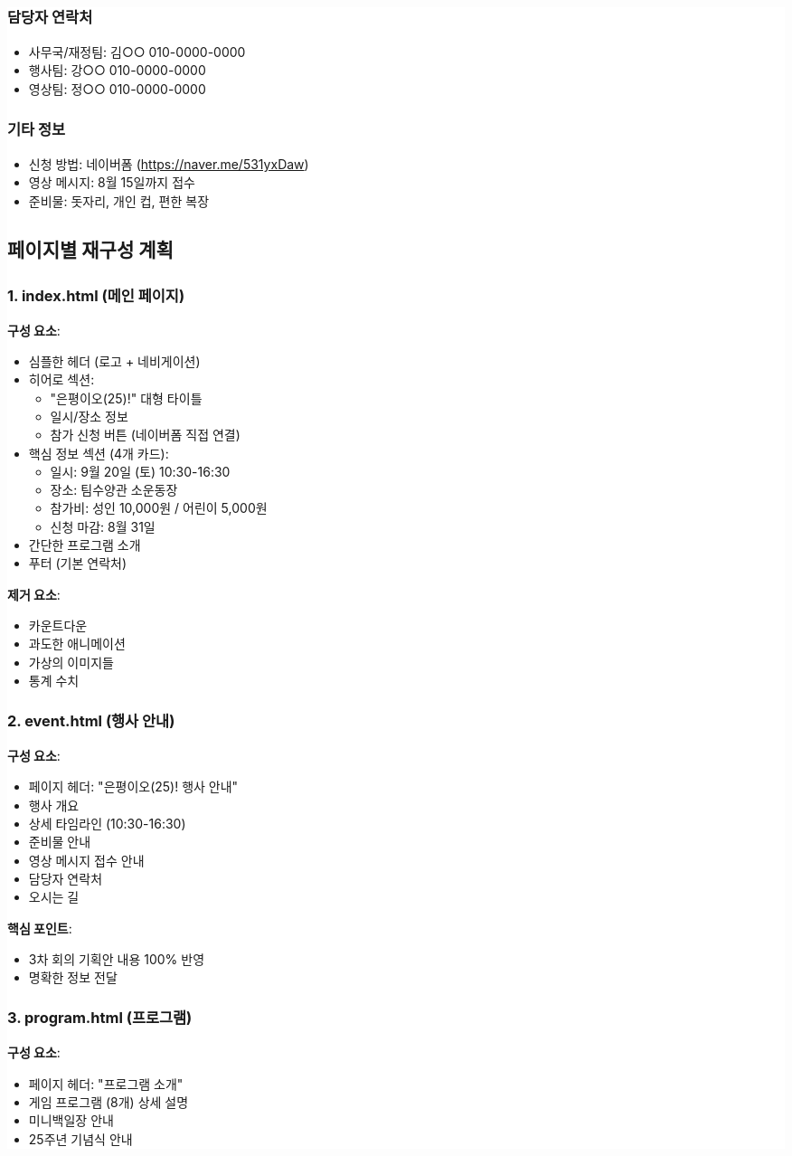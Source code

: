 ### 담당자 연락처
- 사무국/재정팀: 김○○ 010-0000-0000
- 행사팀: 강○○ 010-0000-0000
- 영상팀: 정○○ 010-0000-0000

### 기타 정보
- 신청 방법: 네이버폼 (https://naver.me/531yxDaw)
- 영상 메시지: 8월 15일까지 접수
- 준비물: 돗자리, 개인 컵, 편한 복장

## 페이지별 재구성 계획

### 1. index.html (메인 페이지)
**구성 요소**:
- 심플한 헤더 (로고 + 네비게이션)
- 히어로 섹션:
  - "은평이오(25)!" 대형 타이틀
  - 일시/장소 정보
  - 참가 신청 버튼 (네이버폼 직접 연결)
- 핵심 정보 섹션 (4개 카드):
  - 일시: 9월 20일 (토) 10:30-16:30
  - 장소: 팀수양관 소운동장
  - 참가비: 성인 10,000원 / 어린이 5,000원
  - 신청 마감: 8월 31일
- 간단한 프로그램 소개
- 푸터 (기본 연락처)

**제거 요소**:
- 카운트다운
- 과도한 애니메이션
- 가상의 이미지들
- 통계 수치

### 2. event.html (행사 안내)
**구성 요소**:
- 페이지 헤더: "은평이오(25)! 행사 안내"
- 행사 개요
- 상세 타임라인 (10:30-16:30)
- 준비물 안내
- 영상 메시지 접수 안내
- 담당자 연락처
- 오시는 길

**핵심 포인트**:
- 3차 회의 기획안 내용 100% 반영
- 명확한 정보 전달

### 3. program.html (프로그램)
**구성 요소**:
- 페이지 헤더: "프로그램 소개"
- 게임 프로그램 (8개) 상세 설명
- 미니백일장 안내
- 25주년 기념식 안내
